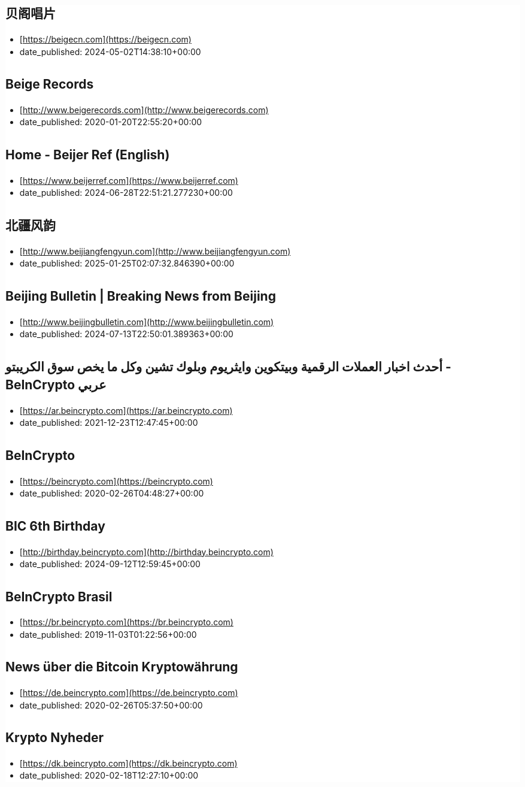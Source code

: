  ## 贝阁唱片
 - [https://beigecn.com](https://beigecn.com)
 - date_published: 2024-05-02T14:38:10+00:00

 ## Beige Records
 - [http://www.beigerecords.com](http://www.beigerecords.com)
 - date_published: 2020-01-20T22:55:20+00:00

 ## Home - Beijer Ref (English)
 - [https://www.beijerref.com](https://www.beijerref.com)
 - date_published: 2024-06-28T22:51:21.277230+00:00

 ## 北疆风韵
 - [http://www.beijiangfengyun.com](http://www.beijiangfengyun.com)
 - date_published: 2025-01-25T02:07:32.846390+00:00

 ## Beijing Bulletin | Breaking News from Beijing
 - [http://www.beijingbulletin.com](http://www.beijingbulletin.com)
 - date_published: 2024-07-13T22:50:01.389363+00:00

 ## أحدث اخبار العملات الرقمية وبيتكوين وايثريوم وبلوك تشين وكل ما يخص سوق الكريبتو - BeInCrypto عربي
 - [https://ar.beincrypto.com](https://ar.beincrypto.com)
 - date_published: 2021-12-23T12:47:45+00:00

 ## BeInCrypto
 - [https://beincrypto.com](https://beincrypto.com)
 - date_published: 2020-02-26T04:48:27+00:00

 ## BIC 6th Birthday
 - [http://birthday.beincrypto.com](http://birthday.beincrypto.com)
 - date_published: 2024-09-12T12:59:45+00:00

 ## BeInCrypto Brasil
 - [https://br.beincrypto.com](https://br.beincrypto.com)
 - date_published: 2019-11-03T01:22:56+00:00

 ## News über die Bitcoin Kryptowährung
 - [https://de.beincrypto.com](https://de.beincrypto.com)
 - date_published: 2020-02-26T05:37:50+00:00

 ## Krypto Nyheder
 - [https://dk.beincrypto.com](https://dk.beincrypto.com)
 - date_published: 2020-02-18T12:27:10+00:00
